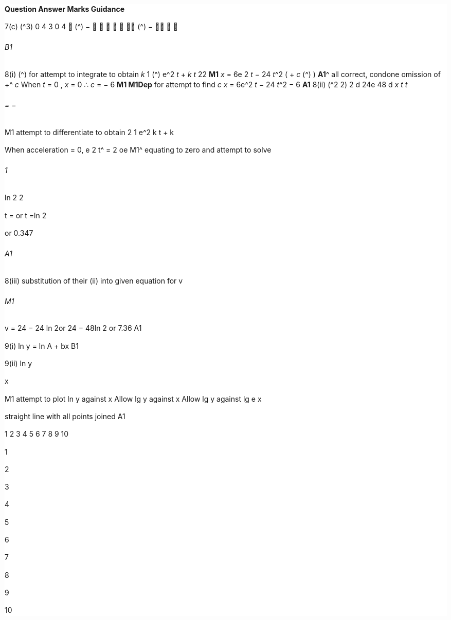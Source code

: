 **Question Answer Marks Guidance** 

7(c) (^3) 0 4 3 0 4  (^) −       (^) −    

###### B1 

8(i) (^) for attempt to integrate to obtain _k_ 1 (^) e^2 _t_ + _k t_ 22 **M1** _x_ = 6e 2 _t_ − 24 _t_^2 ( + _c_ (^) ) **A1**^ all correct, condone omission of +^ _c_ When _t_ = 0 , _x_ = 0 ∴ _c_ = − 6 **M1 M1Dep** for attempt to find _c x_ = 6e^2 _t_ − 24 _t_^2 − 6 **A1** 8(ii) (^2 2) 2 d 24e 48 d _x t t_ 

###### = − 

 M1 attempt to differentiate to obtain 2 1 e^2 k t + k 

 When acceleration = 0, e 2 t^ = 2 oe M1^ equating to zero and attempt to solve 

###### 1 

 ln 2 2 

 t = or t =ln 2 

 or 0.347 

###### A1 

 8(iii) substitution of their (ii) into given equation for v 

###### M1 

 v = 24 − 24 ln 2or 24 − 48ln 2 or 7.36 A1 

 9(i) ln y = ln A + bx B1 

 9(ii) ln y 

 x 

 M1 attempt to plot ln y against x Allow lg y against x Allow lg y against lg e x 

 straight line with all points joined A1 

 1 2 3 4 5 6 7 8 9 10 

 1 

 2 

 3 

 4 

 5 

 6 

 7 

 8 

 9 

 10 
